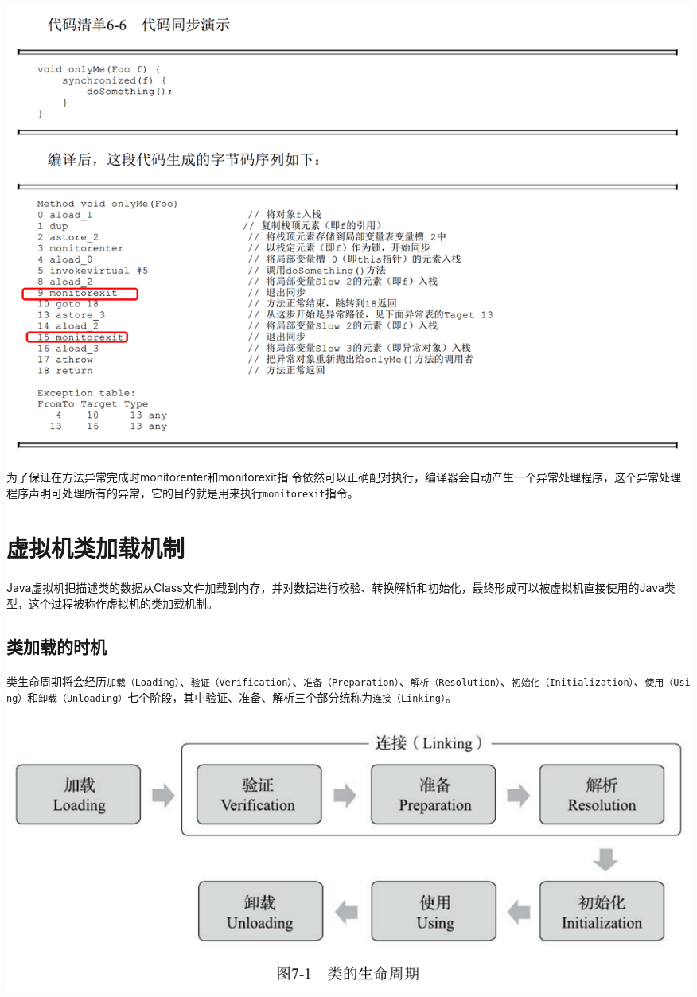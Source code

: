 ![](../../../img/2021-01-21-11-01-00.png)

为了保证在方法异常完成时monitorenter和monitorexit指
令依然可以正确配对执行，编译器会自动产生一个异常处理程序，这个异常处理程序声明可处理所有的异常，它的目的就是用来执行`monitorexit`指令。



# 虚拟机类加载机制

Java虚拟机把描述类的数据从Class文件加载到内存，并对数据进行校验、转换解析和初始化，最终形成可以被虚拟机直接使用的Java类型，这个过程被称作虚拟机的类加载机制。

## 类加载的时机

类生命周期将会经历`加载（Loading）`、`验证（Verification）`、`准备（Preparation）`、`解析（Resolution）`、`初始化（Initialization）`、`使用（Using）`和`卸载（Unloading）`七个阶段，其中验证、准备、解析三个部分统称为`连接（Linking）`。

![](../../../img/2021-01-21-19-54-48.png)

